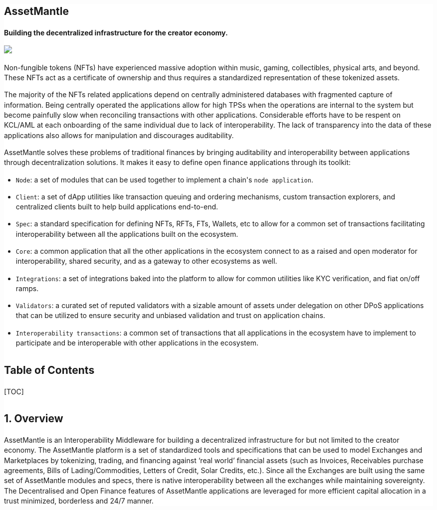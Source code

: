 AssetMantle
---
**Building the decentralized infrastructure for the creator economy.**

![](https://img.shields.io/badge/version-v0.3.0-<COLOR>.svg)

Non-fungible tokens (NFTs) have experienced massive adoption within music, gaming, collectibles, physical arts, and beyond. These NFTs act as a certificate of ownership and thus requires a standardized representation of these tokenized assets.

The majority of the NFTs related applications depend on centrally administered databases with fragmented capture of information. Being centrally operated the applications allow for high TPSs when the operations are internal to the system but become painfully slow when reconciling transactions with other applications. Considerable efforts have to be respent on KCL/AML at each onboarding of the same individual due to lack of interoperability. The lack of transparency into the data of these applications also allows for manipulation and discourages auditability.

AssetMantle solves these problems of traditional finances by bringing auditability and interoperability between applications through decentralization solutions. It makes it easy to define open finance applications through its toolkit:

* `Node`: a set of modules that can be used together to implement a chain's `node application`.

* `Client`: a set of dApp utilities like transaction queuing and ordering mechanisms, custom transaction explorers, and centralized clients built to help build applications end-to-end.

* `Spec`: a standard specification for defining NFTs, RFTs, FTs, Wallets, etc to allow for a common set of transactions facilitating interoperability between all the applications built on the ecosystem.

* `Core`: a common application that all the other applications in the ecosystem connect to as a raised and open moderator for interoperability, shared security, and as a gateway to other ecosystems as well.

* `Integrations`: a set of integrations baked into the platform to allow for common utilities like KYC verification, and fiat on/off ramps.

* `Validators`: a curated set of reputed validators with a sizable amount of assets under delegation on other DPoS applications that can be utilized to ensure security and unbiased validation and trust on application chains.

* `Interoperability transactions`: a common set of transactions that all applications in the ecosystem have to implement to participate and be interoperable with other applications in the ecosystem.

Table of Contents
---
[TOC]

## 1. Overview
AssetMantle is an Interoperability Middleware for building a decentralized infrastructure for but not limited to the creator economy. The AssetMantle platform is a set of standardized tools and specifications that can be used to model Exchanges and Marketplaces by tokenizing, trading, and financing against ‘real world’ financial assets (such as Invoices, Receivables purchase agreements, Bills of Lading/Commodities, Letters of Credit, Solar Credits, etc.). Since all the Exchanges are built using the same set of AssetMantle modules and specs, there is native interoperability between all the exchanges while maintaining sovereignty. The Decentralised and Open Finance features of AssetMantle applications are leveraged for more efficient capital allocation in a trust minimized, borderless and 24/7 manner.
